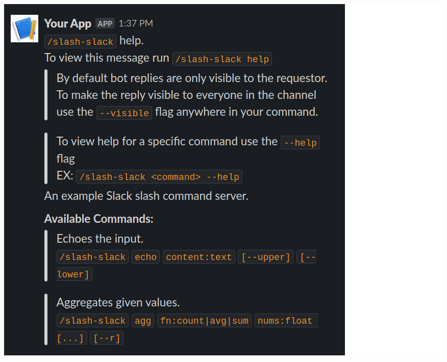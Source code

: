 ![Slack Block Kit Builder](https://github.com/henryivesjones/slash-slack/blob/main/how_to/images/global_help.png?raw=true)
